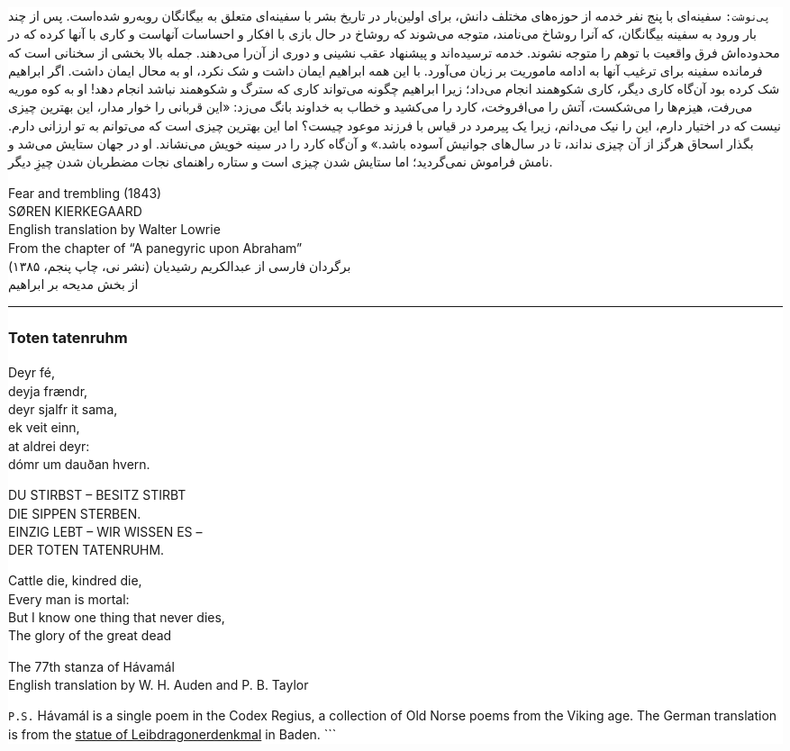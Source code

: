 ```پی‌نوشت:``` سفینه‌ای با پنج نفر خدمه از حوزه‌های مختلف دانش، برای اولین‌بار در تاریخ بشر با سفینه‌ای متعلق به بیگانگان روبه‌رو شده‌است. پس از چند بار ورود به سفینه بیگانگان، که آنرا روشاخ می‌نامند، متوجه می‌شوند که روشاخ در حال بازی با افکار و احساسات آنهاست و کاری با آنها کرده که در محدوده‌اش فرق واقعیت با توهم را متوجه نشوند. خدمه ترسیده‌اند و پیشنهاد عقب نشینی و دوری از آن‌را می‌دهند. جمله بالا بخشی از سخنانی است که فرمانده سفینه برای ترغیب آنها به ادامه ماموریت بر زبان می‌آورد.
با این همه ابراهیم ایمان داشت و شک نکرد، او به محال ایمان داشت. اگر ابراهیم شک کرده بود آن‌گاه کاری دیگر، کاری شکوهمند انجام می‌داد؛ زیرا ابراهیم چگونه می‌تواند کاری که سترگ و شکوهمند نباشد انجام دهد! او به کوه موریه می‌رفت، هیزم‌ها را می‌شکست، آتش را می‌افروخت، کارد را می‌کشید و خطاب به خداوند بانگ می‌زد:‌ «این قربانی را خوار مدار، این بهترین چیزی نیست که در اختیار دارم، این را نیک می‌دانم، زیرا یک پیرمرد در قیاس با فرزند موعود چیست؟ اما این بهترین چیزی است که می‌توانم به تو ارزانی دارم. بگذار اسحاق هرگز از آن چیزی نداند، تا در سال‌های جوانیش آسوده باشد.» و آن‌گاه کارد را در سینه خویش می‌نشاند. او در جهان ستایش می‌شد و نامش فراموش نمی‌گردید؛ اما ستایش شدن چیزی است و ستاره راهنمای نجات مضطربان شدن چیزِ دیگر.
</p>
</div>

<p class="english ref">
Fear and trembling (1843)
<br />
SØREN KIERKEGAARD
<br />
English translation by Walter Lowrie
<br />
From the chapter of “A panegyric upon Abraham”
<br />
برگردان فارسی از عبدالکریم رشیدیان (نشر نی، چاپ پنجم، ۱۳۸۵)
<br />
از بخش مدیحه بر ابراهیم
</p>

<hr />

### Toten tatenruhm

<div style="max-width: 750px;">
<p class="other tr">
Deyr fé,<br />
deyja frændr,<br />
deyr sjalfr it sama,<br />
ek veit einn,<br />
at aldrei deyr:<br />
dómr um dauðan hvern.
</p>

<p class="french tr">
DU STIRBST – BESITZ STIRBT<br />
DIE SIPPEN STERBEN.<br />
EINZIG LEBT – WIR WISSEN ES –<br />
DER TOTEN TATENRUHM.
</p>

<p class="english tr">
Cattle die, kindred die,<br />
Every man is mortal:<br />
But I know one thing that never dies,<br /> 
The glory of the great dead
</p>
</div>

<p class="english ref">
The 77th stanza of Hávamál<br />
English translation by W. H. Auden and P. B. Taylor
</p>

<p class="english">
<code>P.S.</code> Hávamál is a single poem in the Codex Regius, a collection of Old Norse poems from the Viking age. The German translation is from the <a href="https://de.wikipedia.org/wiki/Leibdragonerdenkmal" target="_blank" rel='nofollow noreferrer'>statue of Leibdragonerdenkmal</a> in Baden.
```